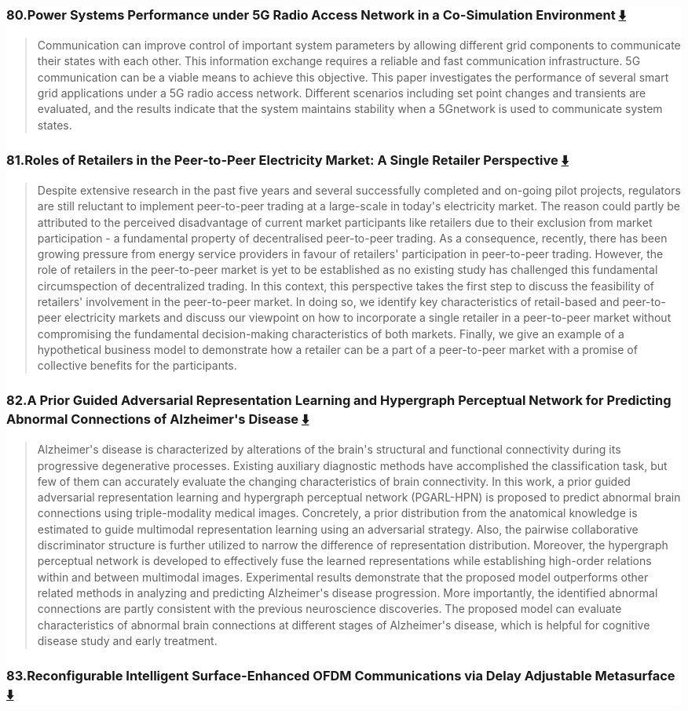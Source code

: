 ### 80.Power Systems Performance under 5G Radio Access Network in a Co-Simulation Environment  [ :arrow_down: ](https://arxiv.org/pdf/2110.09308.pdf)
>  Communication can improve control of important system parameters by allowing different grid components to communicate their states with each other. This information exchange requires a reliable and fast communication infrastructure. 5G communication can be a viable means to achieve this objective. This paper investigates the performance of several smart grid applications under a 5G radio access network. Different scenarios including set point changes and transients are evaluated, and the results indicate that the system maintains stability when a 5Gnetwork is used to communicate system states.      
### 81.Roles of Retailers in the Peer-to-Peer Electricity Market: A Single Retailer Perspective  [ :arrow_down: ](https://arxiv.org/pdf/2110.09303.pdf)
>  Despite extensive research in the past five years and several successfully completed and on-going pilot projects, regulators are still reluctant to implement peer-to-peer trading at a large-scale in today's electricity market. The reason could partly be attributed to the perceived disadvantage of current market participants like retailers due to their exclusion from market participation - a fundamental property of decentralised peer-to-peer trading. As a consequence, recently, there has been growing pressure from energy service providers in favour of retailers' participation in peer-to-peer trading. However, the role of retailers in the peer-to-peer market is yet to be established as no existing study has challenged this fundamental circumspection of decentralized trading. In this context, this perspective takes the first step to discuss the feasibility of retailers' involvement in the peer-to-peer market. In doing so, we identify key characteristics of retail-based and peer-to-peer electricity markets and discuss our viewpoint on how to incorporate a single retailer in a peer-to-peer market without compromising the fundamental decision-making characteristics of both markets. Finally, we give an example of a hypothetical business model to demonstrate how a retailer can be a part of a peer-to-peer market with a promise of collective benefits for the participants.      
### 82.A Prior Guided Adversarial Representation Learning and Hypergraph Perceptual Network for Predicting Abnormal Connections of Alzheimer's Disease  [ :arrow_down: ](https://arxiv.org/pdf/2110.09302.pdf)
>  Alzheimer's disease is characterized by alterations of the brain's structural and functional connectivity during its progressive degenerative processes. Existing auxiliary diagnostic methods have accomplished the classification task, but few of them can accurately evaluate the changing characteristics of brain connectivity. In this work, a prior guided adversarial representation learning and hypergraph perceptual network (PGARL-HPN) is proposed to predict abnormal brain connections using triple-modality medical images. Concretely, a prior distribution from the anatomical knowledge is estimated to guide multimodal representation learning using an adversarial strategy. Also, the pairwise collaborative discriminator structure is further utilized to narrow the difference of representation distribution. Moreover, the hypergraph perceptual network is developed to effectively fuse the learned representations while establishing high-order relations within and between multimodal images. Experimental results demonstrate that the proposed model outperforms other related methods in analyzing and predicting Alzheimer's disease progression. More importantly, the identified abnormal connections are partly consistent with the previous neuroscience discoveries. The proposed model can evaluate characteristics of abnormal brain connections at different stages of Alzheimer's disease, which is helpful for cognitive disease study and early treatment.      
### 83.Reconfigurable Intelligent Surface-Enhanced OFDM Communications via Delay Adjustable Metasurface  [ :arrow_down: ](https://arxiv.org/pdf/2110.09291.pdf)